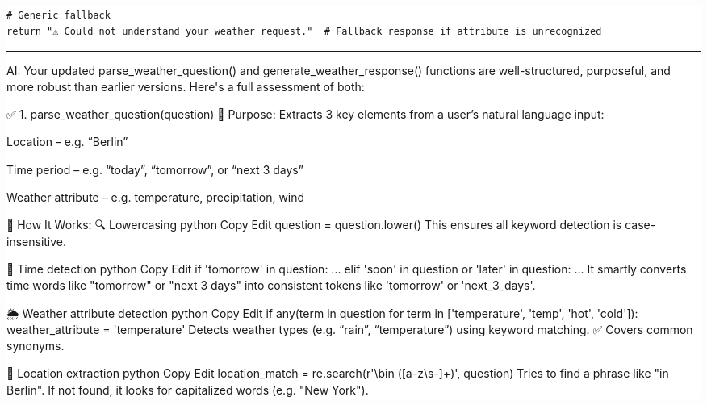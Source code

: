     # Generic fallback
    return "⚠️ Could not understand your weather request."  # Fallback response if attribute is unrecognized
------------------------------------------------------------------------
AI:
Your updated parse_weather_question() and generate_weather_response() functions are well-structured, purposeful, and more robust than earlier versions. Here's a full assessment of both:

✅ 1. parse_weather_question(question)
🎯 Purpose:
Extracts 3 key elements from a user’s natural language input:

Location – e.g. “Berlin”

Time period – e.g. “today”, “tomorrow”, or “next 3 days”

Weather attribute – e.g. temperature, precipitation, wind

🧠 How It Works:
🔍 Lowercasing
python
Copy
Edit
question = question.lower()
This ensures all keyword detection is case-insensitive.

📅 Time detection
python
Copy
Edit
if 'tomorrow' in question:
    ...
elif 'soon' in question or 'later' in question:
    ...
It smartly converts time words like "tomorrow" or "next 3 days" into consistent tokens like 'tomorrow' or 'next_3_days'.

🌦️ Weather attribute detection
python
Copy
Edit
if any(term in question for term in ['temperature', 'temp', 'hot', 'cold']):
    weather_attribute = 'temperature'
Detects weather types (e.g. “rain”, “temperature”) using keyword matching. ✅ Covers common synonyms.

📍 Location extraction
python
Copy
Edit
location_match = re.search(r'\bin ([a-z\s\-]+)', question)
Tries to find a phrase like "in Berlin". If not found, it looks for capitalized words (e.g. "New York").
